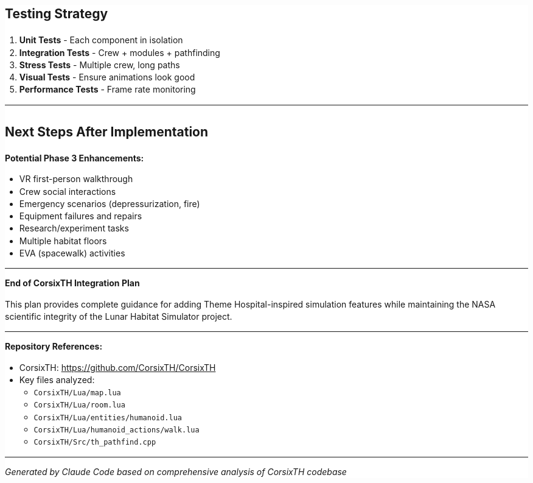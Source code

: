 ## Testing Strategy

1. **Unit Tests** - Each component in isolation
2. **Integration Tests** - Crew + modules + pathfinding
3. **Stress Tests** - Multiple crew, long paths
4. **Visual Tests** - Ensure animations look good
5. **Performance Tests** - Frame rate monitoring

---

## Next Steps After Implementation

**Potential Phase 3 Enhancements:**
- VR first-person walkthrough
- Crew social interactions
- Emergency scenarios (depressurization, fire)
- Equipment failures and repairs
- Research/experiment tasks
- Multiple habitat floors
- EVA (spacewalk) activities

---

**End of CorsixTH Integration Plan**

This plan provides complete guidance for adding Theme Hospital-inspired simulation features while maintaining the NASA scientific integrity of the Lunar Habitat Simulator project.

---

**Repository References:**
- CorsixTH: https://github.com/CorsixTH/CorsixTH
- Key files analyzed:
  - `CorsixTH/Lua/map.lua`
  - `CorsixTH/Lua/room.lua`
  - `CorsixTH/Lua/entities/humanoid.lua`
  - `CorsixTH/Lua/humanoid_actions/walk.lua`
  - `CorsixTH/Src/th_pathfind.cpp`

---

*Generated by Claude Code based on comprehensive analysis of CorsixTH codebase*
